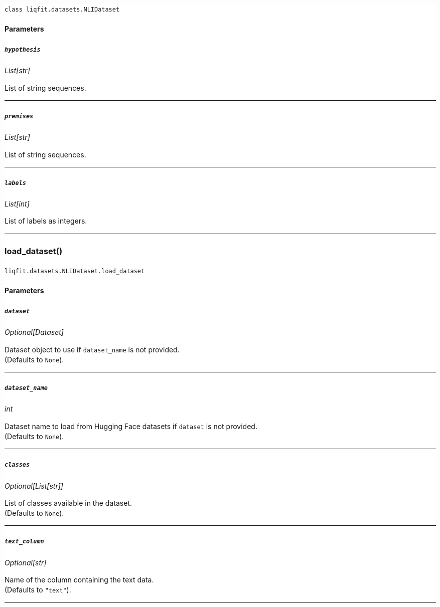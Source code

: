 `class liqfit.datasets.NLIDataset`
#### Parameters
##### `hypothesis`  
*List[str]*  

List of string sequences.  

---

##### `premises`  
*List[str]*  

List of string sequences.  

---

##### `labels`  
*List[int]*  

List of labels as integers.  

---
### load_dataset()
`liqfit.datasets.NLIDataset.load_dataset`
#### Parameters
##### `dataset`  
*Optional[Dataset]*  

Dataset object to use if `dataset_name` is not provided.  
(Defaults to `None`).  

---

##### `dataset_name`  
*int*  

Dataset name to load from Hugging Face datasets if `dataset` is not provided.  
(Defaults to `None`).  

---

##### `classes`  
*Optional[List[str]]*  

List of classes available in the dataset.  
(Defaults to `None`).  

---

##### `text_column`  
*Optional[str]*  

Name of the column containing the text data.  
(Defaults to `"text"`).  

---